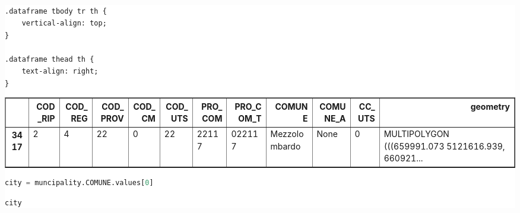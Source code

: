     .dataframe tbody tr th {
        vertical-align: top;
    }

    .dataframe thead th {
        text-align: right;
    }
</style>
<table border="1" class="dataframe">
  <thead>
    <tr style="text-align: right;">
      <th></th>
      <th>COD_RIP</th>
      <th>COD_REG</th>
      <th>COD_PROV</th>
      <th>COD_CM</th>
      <th>COD_UTS</th>
      <th>PRO_COM</th>
      <th>PRO_COM_T</th>
      <th>COMUNE</th>
      <th>COMUNE_A</th>
      <th>CC_UTS</th>
      <th>geometry</th>
    </tr>
  </thead>
  <tbody>
    <tr>
      <th>3417</th>
      <td>2</td>
      <td>4</td>
      <td>22</td>
      <td>0</td>
      <td>22</td>
      <td>22117</td>
      <td>022117</td>
      <td>Mezzolombardo</td>
      <td>None</td>
      <td>0</td>
      <td>MULTIPOLYGON (((659991.073 5121616.939, 660921...</td>
    </tr>
  </tbody>
</table>
</div>




```python
city = muncipality.COMUNE.values[0]
```


```python
city
```
